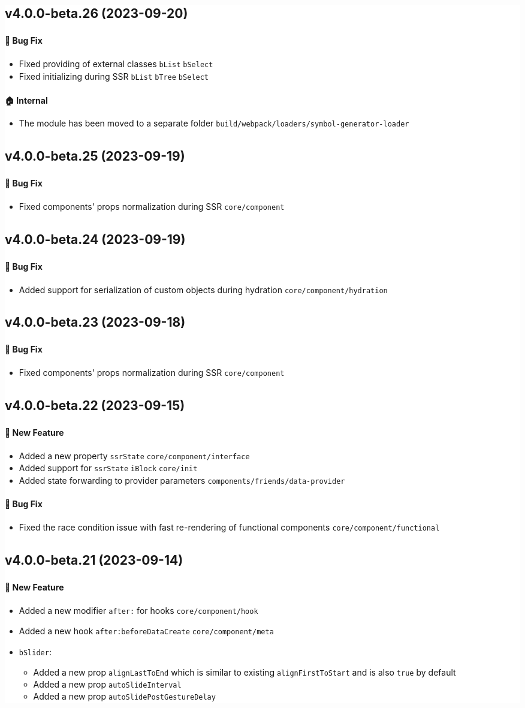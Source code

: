 ## v4.0.0-beta.26 (2023-09-20)

#### :bug: Bug Fix

* Fixed providing of external classes `bList` `bSelect`
* Fixed initializing during SSR `bList` `bTree` `bSelect`

#### :house: Internal

* The module has been moved to a separate folder `build/webpack/loaders/symbol-generator-loader`

## v4.0.0-beta.25 (2023-09-19)

#### :bug: Bug Fix

* Fixed components' props normalization during SSR `core/component`

## v4.0.0-beta.24 (2023-09-19)

#### :bug: Bug Fix

* Added support for serialization of custom objects during hydration `core/component/hydration`

## v4.0.0-beta.23 (2023-09-18)

#### :bug: Bug Fix

* Fixed components' props normalization during SSR `core/component`

## v4.0.0-beta.22 (2023-09-15)

#### :rocket: New Feature

* Added a new property `ssrState` `core/component/interface`
* Added support for `ssrState` `iBlock` `core/init`
* Added state forwarding to provider parameters `components/friends/data-provider`

#### :bug: Bug Fix

* Fixed the race condition issue with fast re-rendering of functional components `core/component/functional`

## v4.0.0-beta.21 (2023-09-14)

#### :rocket: New Feature

* Added a new modifier `after:` for hooks `core/component/hook`
* Added a new hook `after:beforeDataCreate` `core/component/meta`

* `bSlider`:
  * Added a new prop `alignLastToEnd` which is similar to existing `alignFirstToStart` and is also `true` by default
  * Added a new prop `autoSlideInterval`
  * Added a new prop `autoSlidePostGestureDelay`
